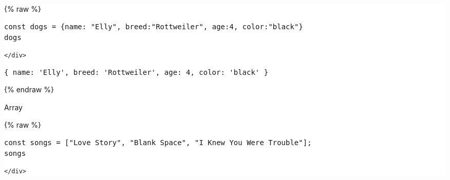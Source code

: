</div>
</div>
</div>
    {% raw %}
    
<div class="cell border-box-sizing code_cell rendered">
<div class="input">

<div class="inner_cell">
    <div class="input_area">
<div class=" highlight hl-javascript"><pre><span></span><span class="kr">const</span> <span class="nx">dogs</span> <span class="o">=</span> <span class="p">{</span><span class="nx">name</span><span class="o">:</span> <span class="s2">&quot;Elly&quot;</span><span class="p">,</span> <span class="nx">breed</span><span class="o">:</span><span class="s2">&quot;Rottweiler&quot;</span><span class="p">,</span> <span class="nx">age</span><span class="o">:</span><span class="mf">4</span><span class="p">,</span> <span class="nx">color</span><span class="o">:</span><span class="s2">&quot;black&quot;</span><span class="p">}</span>
<span class="nx">dogs</span>
</pre></div>

    </div>
</div>
</div>

<div class="output_wrapper">
<div class="output">

<div class="output_area">



<div class="output_text output_subarea output_execute_result">
<pre>{ name: &#39;Elly&#39;, breed: &#39;Rottweiler&#39;, age: 4, color: &#39;black&#39; }</pre>
</div>

</div>

</div>
</div>

</div>
    {% endraw %}

<div class="cell border-box-sizing text_cell rendered"><div class="inner_cell">
<div class="text_cell_render border-box-sizing rendered_html">
<p>Array</p>

</div>
</div>
</div>
    {% raw %}
    
<div class="cell border-box-sizing code_cell rendered">
<div class="input">

<div class="inner_cell">
    <div class="input_area">
<div class=" highlight hl-javascript"><pre><span></span><span class="kr">const</span> <span class="nx">songs</span> <span class="o">=</span> <span class="p">[</span><span class="s2">&quot;Love Story&quot;</span><span class="p">,</span> <span class="s2">&quot;Blank Space&quot;</span><span class="p">,</span> <span class="s2">&quot;I Knew You Were Trouble&quot;</span><span class="p">];</span>
<span class="nx">songs</span>
</pre></div>

    </div>
</div>
</div>

<div class="output_wrapper">
<div class="output">

<div class="output_area">